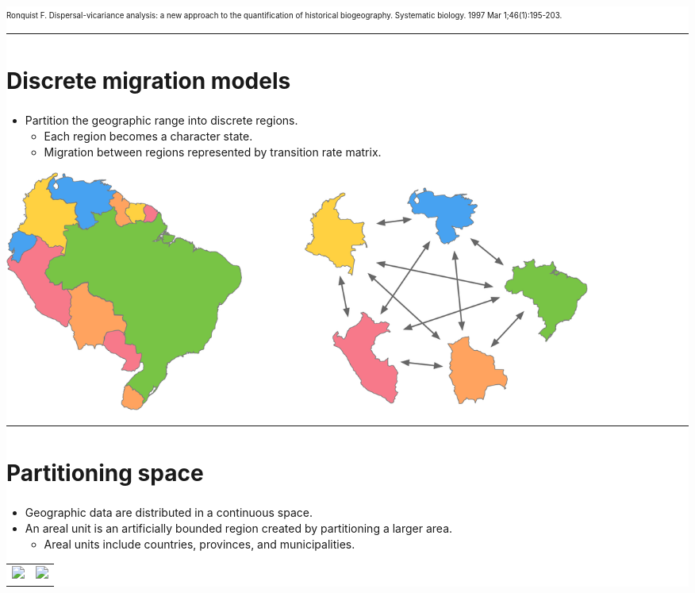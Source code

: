 <small><small>
Ronquist F. Dispersal-vicariance analysis: a new approach to the quantification of historical biogeography. Systematic biology. 1997 Mar 1;46(1):195-203.
</small></small>

---

# Discrete migration models

* Partition the geographic range into discrete regions.
  * Each region becomes a character state.
  * Migration between regions represented by transition rate matrix.

<img src="/img/south-america-discrete.svg" height="300px"/>

---

# Partitioning space

* Geographic data are distributed in a continuous space.
* An areal unit is an artificially bounded region created by partitioning a larger area.
  * Areal units include countries, provinces, and municipalities.

<table>
  <tr>
    <td>
      <img src="https://upload.wikimedia.org/wikipedia/commons/b/b5/Carte_de_France.jpg" height="300px"/>
    </td>
    <td>
      <img src="https://upload.wikimedia.org/wikipedia/commons/thumb/6/6f/Carte_des_regions_naturelles_de_France.JPG/1105px-Carte_des_regions_naturelles_de_France.JPG" height="300px"/>
    </td>
